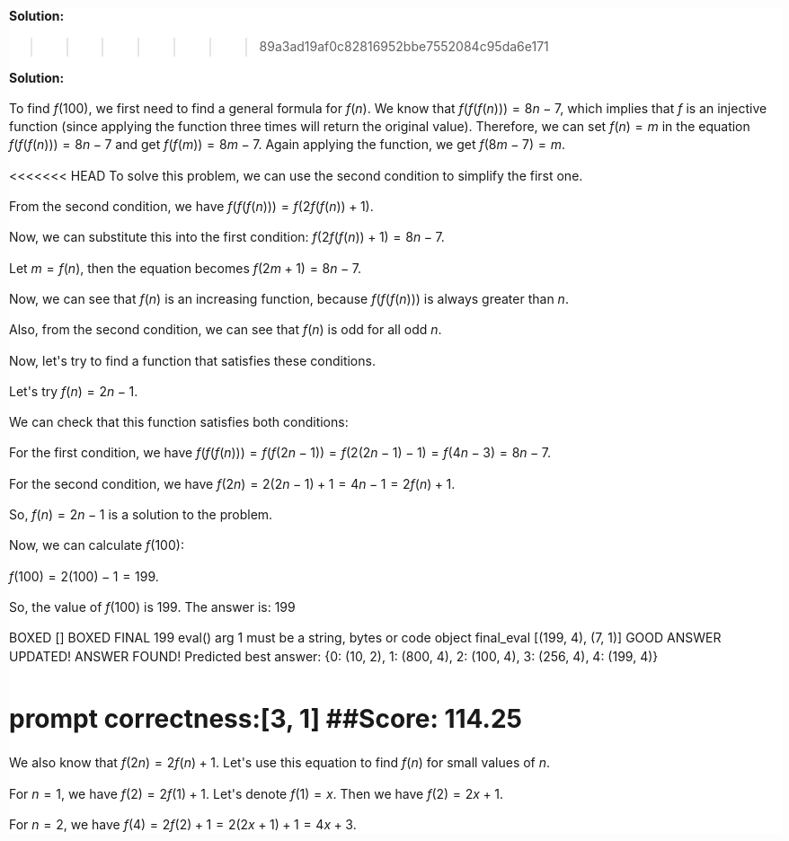 **Solution:** 

>>>>>>> 89a3ad19af0c82816952bbe7552084c95da6e171

**Solution:**

To find $f(100)$, we first need to find a general formula for $f(n)$. We know that $f(f(f(n)))=8n-7$, which implies that $f$ is an injective function (since applying the function three times will return the original value). Therefore, we can set $f(n) = m$ in the equation $f(f(f(n)))=8n-7$ and get $f(f(m)) = 8m - 7$. Again applying the function, we get $f(8m - 7) = m$.

<<<<<<< HEAD
To solve this problem, we can use the second condition to simplify the first one.

From the second condition, we have $f(f(f(n)))=f(2f(f(n)) + 1)$.

Now, we can substitute this into the first condition: $f(2f(f(n)) + 1) = 8n - 7$.

Let $m = f(n)$, then the equation becomes $f(2m + 1) = 8n - 7$.

Now, we can see that $f(n)$ is an increasing function, because $f(f(f(n)))$ is always greater than $n$.

Also, from the second condition, we can see that $f(n)$ is odd for all odd $n$.

Now, let's try to find a function that satisfies these conditions.

Let's try $f(n) = 2n - 1$.

We can check that this function satisfies both conditions:

For the first condition, we have $f(f(f(n))) = f(f(2n - 1)) = f(2(2n - 1) - 1) = f(4n - 3) = 8n - 7$.

For the second condition, we have $f(2n) = 2(2n - 1) + 1 = 4n - 1 = 2f(n) + 1$.

So, $f(n) = 2n - 1$ is a solution to the problem.

Now, we can calculate $f(100)$:

$f(100) = 2(100) - 1 = 199$.

So, the value of $f(100)$ is 199.
The answer is: $199$

BOXED []
BOXED FINAL 199
eval() arg 1 must be a string, bytes or code object final_eval
[(199, 4), (7, 1)]
GOOD ANSWER UPDATED!
ANSWER FOUND!
Predicted best answer: {0: (10, 2), 1: (800, 4), 2: (100, 4), 3: (256, 4), 4: (199, 4)}

prompt correctness:[3, 1]
##Score: 114.25
=======
We also know that $f(2n)=2f(n)+1$. Let's use this equation to find $f(n)$ for small values of $n$.

For $n=1$, we have $f(2) = 2f(1) + 1$. Let's denote $f(1) = x$. Then we have $f(2) = 2x + 1$.

For $n=2$, we have $f(4) = 2f(2) + 1 = 2(2x + 1) + 1 = 4x + 3$.
